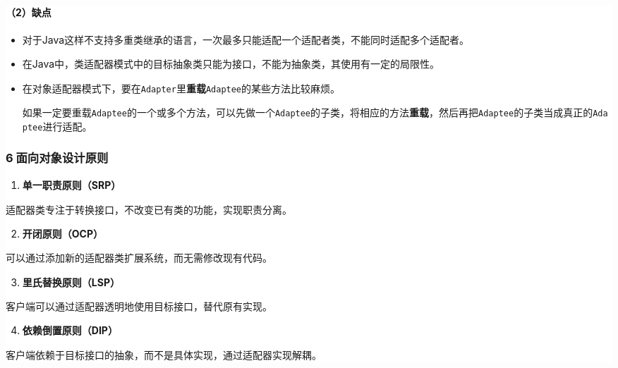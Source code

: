 #### （2）缺点

- 对于Java这样不支持多重类继承的语言，一次最多只能适配一个适配者类，不能同时适配多个适配者。

- 在Java中，类适配器模式中的目标抽象类只能为接口，不能为抽象类，其使用有一定的局限性。

- 在对象适配器模式下，要在`Adapter`里**重载**`Adaptee`的某些方法比较麻烦。

  如果一定要重载`Adaptee`的一个或多个方法，可以先做一个`Adaptee`的子类，将相应的方法**重载**，然后再把``Adaptee``的子类当成真正的``Adaptee``进行适配。



### 6 面向对象设计原则

1. **单一职责原则（SRP）**

适配器类专注于转换接口，不改变已有类的功能，实现职责分离。

2. **开闭原则（OCP）**

可以通过添加新的适配器类扩展系统，而无需修改现有代码。

3. **里氏替换原则（LSP）**

客户端可以通过适配器透明地使用目标接口，替代原有实现。

4. **依赖倒置原则（DIP）**

客户端依赖于目标接口的抽象，而不是具体实现，通过适配器实现解耦。

